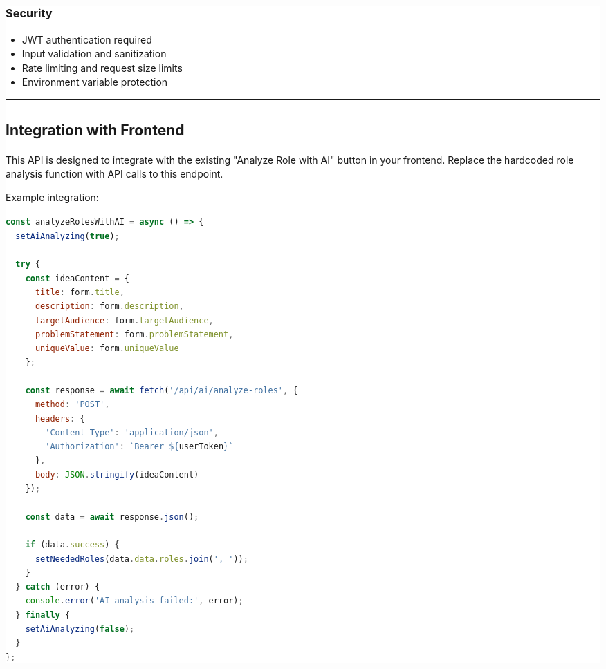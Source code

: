 ### Security
- JWT authentication required
- Input validation and sanitization
- Rate limiting and request size limits
- Environment variable protection

---

## Integration with Frontend

This API is designed to integrate with the existing "Analyze Role with AI" button in your frontend. Replace the hardcoded role analysis function with API calls to this endpoint.

Example integration:
```javascript
const analyzeRolesWithAI = async () => {
  setAiAnalyzing(true);
  
  try {
    const ideaContent = {
      title: form.title,
      description: form.description,
      targetAudience: form.targetAudience,
      problemStatement: form.problemStatement,
      uniqueValue: form.uniqueValue
    };
    
    const response = await fetch('/api/ai/analyze-roles', {
      method: 'POST',
      headers: {
        'Content-Type': 'application/json',
        'Authorization': `Bearer ${userToken}`
      },
      body: JSON.stringify(ideaContent)
    });
    
    const data = await response.json();
    
    if (data.success) {
      setNeededRoles(data.data.roles.join(', '));
    }
  } catch (error) {
    console.error('AI analysis failed:', error);
  } finally {
    setAiAnalyzing(false);
  }
};
```
